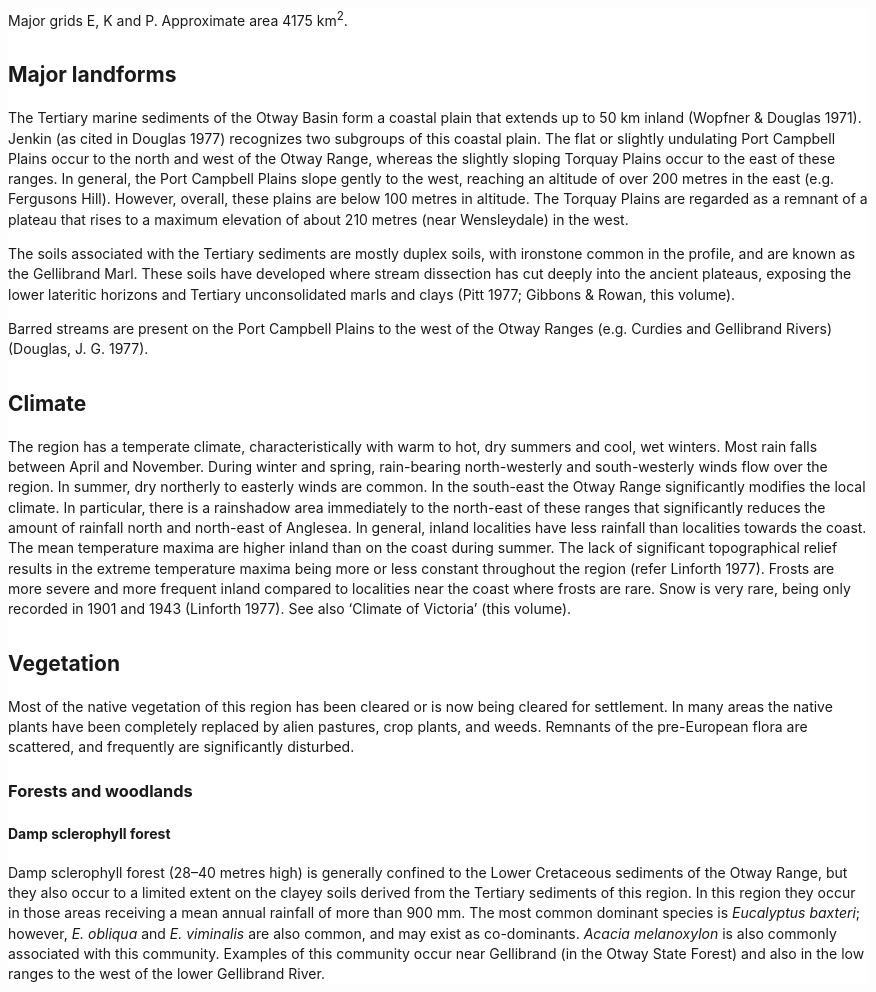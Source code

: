 Major grids E, K and P. Approximate area 4175 km<sup>2</sup>.

## Major landforms

The Tertiary marine sediments of the Otway Basin form a coastal plain that extends up to 50 km inland (Wopfner & Douglas 1971). Jenkin (as cited in Douglas 1977) recognizes two subgroups of this coastal plain. The flat or slightly undulating Port Campbell Plains occur to the north and west of the Otway Range, whereas the slightly sloping Torquay Plains occur to the east of these ranges. In general, the Port Campbell Plains slope gently to the west, reaching an altitude of over 200 metres in the east (e.g. Fergusons Hill). However, overall, these plains are below 100 metres in altitude. The Torquay Plains are regarded as a remnant of a plateau that rises to a maximum elevation of about 210 metres (near Wensleydale) in the west.

The soils associated with the Tertiary sediments are mostly duplex soils, with ironstone common in the profile, and are known as the Gellibrand Marl. These soils have developed where stream dissection has cut deeply into the ancient plateaus, exposing the lower lateritic horizons and Tertiary unconsolidated marls and clays (Pitt 1977; Gibbons & Rowan, this volume).

Barred streams are present on the Port Campbell Plains to the west of the Otway Ranges (e.g. Curdies and Gellibrand Rivers) (Douglas, J. G. 1977).

## Climate

The region has a temperate climate, characteristically with warm to hot, dry summers and cool, wet winters. Most rain falls between April and November. During winter and spring, rain-bearing north-westerly and south-westerly winds flow over the region. In summer, dry northerly to easterly winds are common. In the south-east the Otway Range significantly modifies the local climate. In particular, there is a rainshadow area immediately to the north-east of these ranges that significantly reduces the amount of rainfall north and north-east of Anglesea. In general, inland localities have less rainfall than localities towards the coast. The mean temperature maxima are higher inland than on the coast during summer. The lack of significant topographical relief results in the extreme temperature maxima being more or less constant throughout the region (refer Linforth 1977). Frosts are more severe and more frequent inland compared to localities near the coast where frosts are rare. Snow is very rare, being only recorded in 1901 and 1943 (Linforth 1977). See also ‘Climate of Victoria’ (this volume).

## Vegetation

Most of the native vegetation of this region has been cleared or is now being cleared for settlement. In many areas the native plants have been completely replaced by alien pastures, crop plants, and weeds. Remnants of the pre-European flora are scattered, and frequently are significantly disturbed.

### Forests and woodlands

#### Damp sclerophyll forest

Damp sclerophyll forest (28–40 metres high) is generally confined to the Lower Cretaceous sediments of the Otway Range, but they also occur to a limited extent on the clayey soils derived from the Tertiary sediments of this region. In this region they occur in those areas receiving a mean annual rainfall of more than 900 mm. The most common dominant species is _Eucalyptus baxteri_; however, _E. obliqua_ and _E. viminalis_ are also common, and may exist as co-dominants. _Acacia melanoxylon_ is also commonly associated with this community. Examples of this community occur near Gellibrand (in the Otway State Forest) and also in the low ranges to the west of the lower Gellibrand River.
